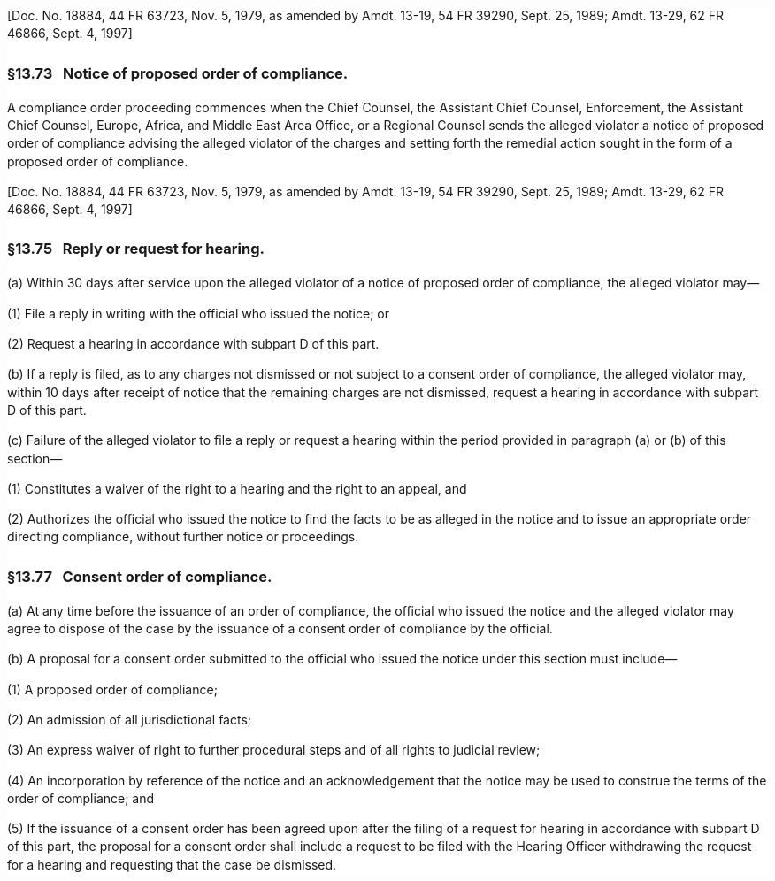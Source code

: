 \[Doc. No. 18884, 44 FR 63723, Nov. 5, 1979, as amended by Amdt. 13-19, 54 FR 39290, Sept. 25, 1989; Amdt. 13-29, 62 FR 46866, Sept. 4, 1997\]

### §13.73   Notice of proposed order of compliance.

A compliance order proceeding commences when the Chief Counsel, the Assistant Chief Counsel, Enforcement, the Assistant Chief Counsel, Europe, Africa, and Middle East Area Office, or a Regional Counsel sends the alleged violator a notice of proposed order of compliance advising the alleged violator of the charges and setting forth the remedial action sought in the form of a proposed order of compliance.

\[Doc. No. 18884, 44 FR 63723, Nov. 5, 1979, as amended by Amdt. 13-19, 54 FR 39290, Sept. 25, 1989; Amdt. 13-29, 62 FR 46866, Sept. 4, 1997\]

### §13.75   Reply or request for hearing.

\(a\) Within 30 days after service upon the alleged violator of a notice of proposed order of compliance, the alleged violator may—

\(1\) File a reply in writing with the official who issued the notice; or

\(2\) Request a hearing in accordance with subpart D of this part.

\(b\) If a reply is filed, as to any charges not dismissed or not subject to a consent order of compliance, the alleged violator may, within 10 days after receipt of notice that the remaining charges are not dismissed, request a hearing in accordance with subpart D of this part.

\(c\) Failure of the alleged violator to file a reply or request a hearing within the period provided in paragraph (a) or (b) of this section—

\(1\) Constitutes a waiver of the right to a hearing and the right to an appeal, and

\(2\) Authorizes the official who issued the notice to find the facts to be as alleged in the notice and to issue an appropriate order directing compliance, without further notice or proceedings.

### §13.77   Consent order of compliance.

\(a\) At any time before the issuance of an order of compliance, the official who issued the notice and the alleged violator may agree to dispose of the case by the issuance of a consent order of compliance by the official.

\(b\) A proposal for a consent order submitted to the official who issued the notice under this section must include—

\(1\) A proposed order of compliance;

\(2\) An admission of all jurisdictional facts;

\(3\) An express waiver of right to further procedural steps and of all rights to judicial review;

\(4\) An incorporation by reference of the notice and an acknowledgement that the notice may be used to construe the terms of the order of compliance; and

\(5\) If the issuance of a consent order has been agreed upon after the filing of a request for hearing in accordance with subpart D of this part, the proposal for a consent order shall include a request to be filed with the Hearing Officer withdrawing the request for a hearing and requesting that the case be dismissed.
